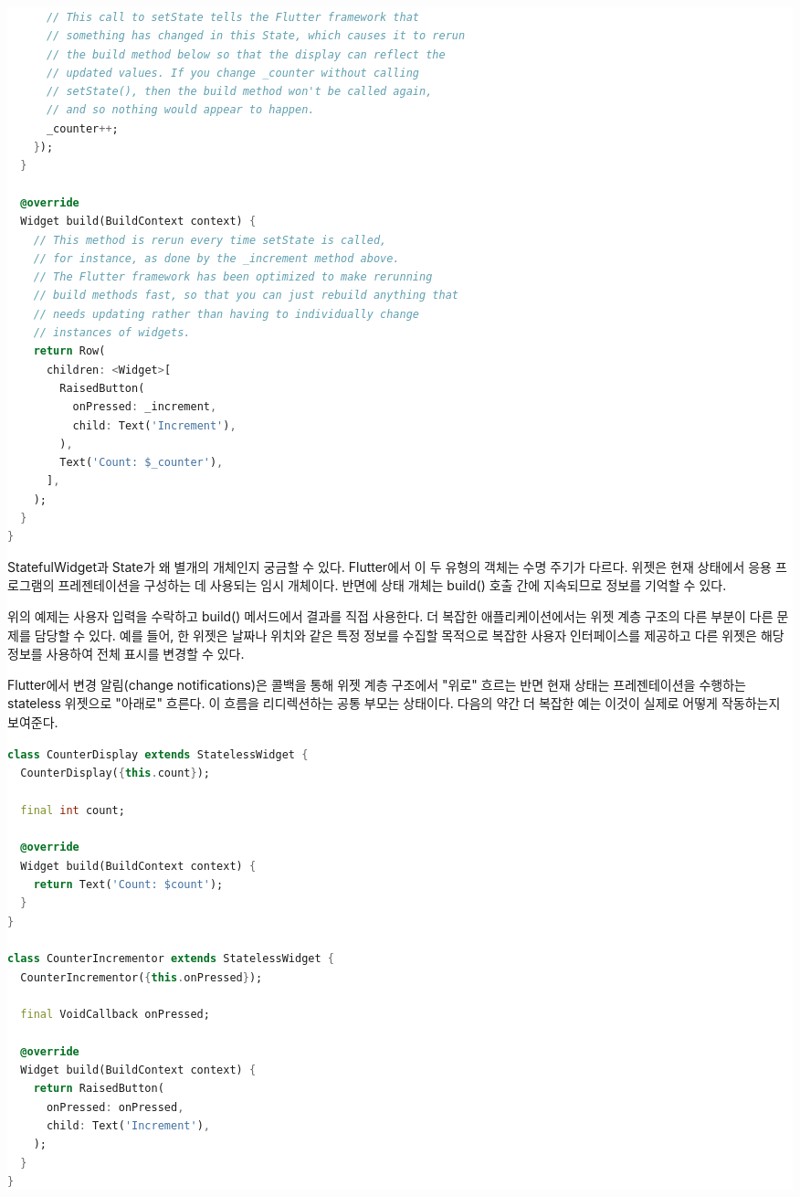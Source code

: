 ``` dart
      // This call to setState tells the Flutter framework that
      // something has changed in this State, which causes it to rerun
      // the build method below so that the display can reflect the
      // updated values. If you change _counter without calling
      // setState(), then the build method won't be called again,
      // and so nothing would appear to happen.
      _counter++;
    });
  }

  @override
  Widget build(BuildContext context) {
    // This method is rerun every time setState is called,
    // for instance, as done by the _increment method above.
    // The Flutter framework has been optimized to make rerunning
    // build methods fast, so that you can just rebuild anything that
    // needs updating rather than having to individually change
    // instances of widgets.
    return Row(
      children: <Widget>[
        RaisedButton(
          onPressed: _increment,
          child: Text('Increment'),
        ),
        Text('Count: $_counter'),
      ],
    );
  }
}
```

StatefulWidget과 State가 왜 별개의 개체인지 궁금할 수 있다. Flutter에서 이 두 유형의 객체는 수명 주기가 다르다. 위젯은 현재 상태에서 응용 프로그램의 프레젠테이션을 구성하는 데 사용되는 임시 개체이다. 반면에 상태 개체는 build() 호출 간에 지속되므로 정보를 기억할 수 있다.

위의 예제는 사용자 입력을 수락하고 build() 메서드에서 결과를 직접 사용한다. 더 복잡한 애플리케이션에서는 위젯 계층 구조의 다른 부분이 다른 문제를 담당할 수 있다. 예를 들어, 한 위젯은 날짜나 위치와 같은 특정 정보를 수집할 목적으로 복잡한 사용자 인터페이스를 제공하고 다른 위젯은 해당 정보를 사용하여 전체 표시를 변경할 수 있다.

Flutter에서 변경 알림(change notifications)은 콜백을 통해 위젯 계층 구조에서 "위로" 흐르는 반면 현재 상태는 프레젠테이션을 수행하는 stateless 위젯으로 "아래로" 흐른다. 이 흐름을 리디렉션하는 공통 부모는 상태이다. 다음의 약간 더 복잡한 예는 이것이 실제로 어떻게 작동하는지 보여준다.

``` dart
class CounterDisplay extends StatelessWidget {
  CounterDisplay({this.count});

  final int count;

  @override
  Widget build(BuildContext context) {
    return Text('Count: $count');
  }
}

class CounterIncrementor extends StatelessWidget {
  CounterIncrementor({this.onPressed});

  final VoidCallback onPressed;

  @override
  Widget build(BuildContext context) {
    return RaisedButton(
      onPressed: onPressed,
      child: Text('Increment'),
    );
  }
}
```